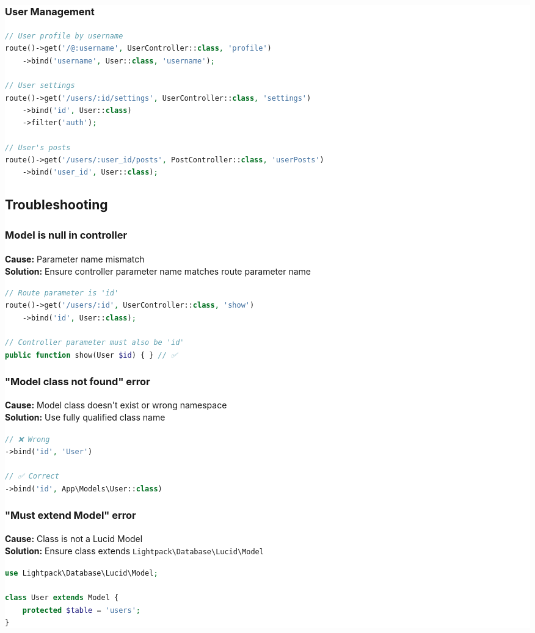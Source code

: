 ### User Management

```php
// User profile by username
route()->get('/@:username', UserController::class, 'profile')
    ->bind('username', User::class, 'username');

// User settings
route()->get('/users/:id/settings', UserController::class, 'settings')
    ->bind('id', User::class)
    ->filter('auth');

// User's posts
route()->get('/users/:user_id/posts', PostController::class, 'userPosts')
    ->bind('user_id', User::class);
```

## Troubleshooting

### Model is null in controller

**Cause:** Parameter name mismatch  
**Solution:** Ensure controller parameter name matches route parameter name

```php
// Route parameter is 'id'
route()->get('/users/:id', UserController::class, 'show')
    ->bind('id', User::class);

// Controller parameter must also be 'id'
public function show(User $id) { } // ✅
```

### "Model class not found" error

**Cause:** Model class doesn't exist or wrong namespace  
**Solution:** Use fully qualified class name

```php
// ❌ Wrong
->bind('id', 'User')

// ✅ Correct
->bind('id', App\Models\User::class)
```

### "Must extend Model" error

**Cause:** Class is not a Lucid Model  
**Solution:** Ensure class extends `Lightpack\Database\Lucid\Model`

```php
use Lightpack\Database\Lucid\Model;

class User extends Model {
    protected $table = 'users';
}
```
